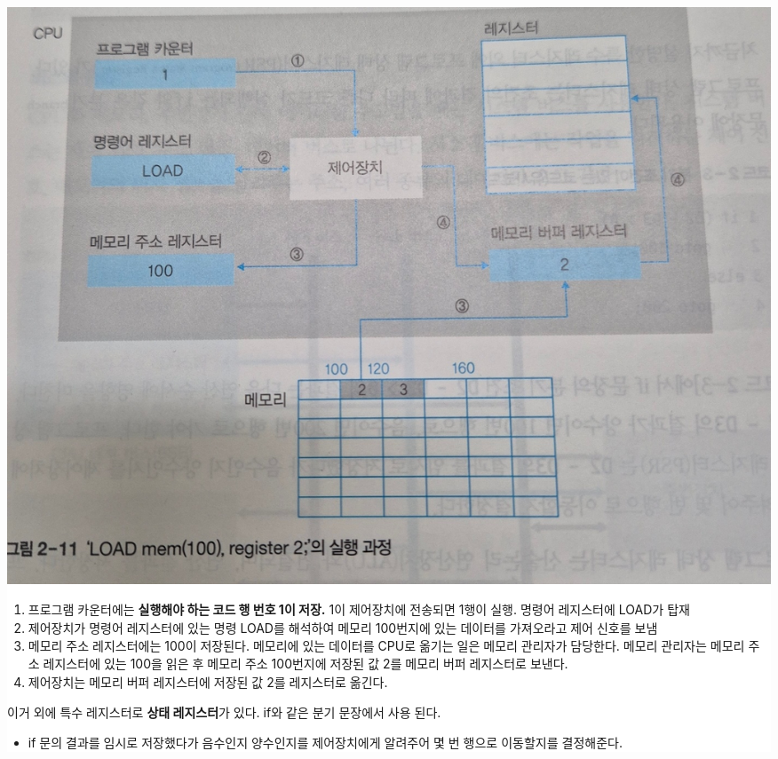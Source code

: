 ![image.png](image%202.png)

1. 프로그램 카운터에는 **실행해야 하는 코드 행 번호 1이 저장.** 1이 제어장치에 전송되면 1행이 실행. 명령어 레지스터에 LOAD가 탑재
2. 제어장치가 명령어 레지스터에 있는 명령 LOAD를 해석하여 메모리 100번지에 있는 데이터를 가져오라고 제어 신호를 보냄
3. 메모리 주소 레지스터에는 100이 저장된다. 메모리에 있는 데이터를 CPU로 옮기는 일은 메모리 관리자가 담당한다. 메모리 관리자는 메모리 주소 레지스터에 있는 100을 읽은 후 메모리 주소 100번지에 저장된 값 2를 메모리 버퍼 레지스터로 보낸다. 
4. 제어장치는 메모리 버퍼 레지스터에 저장된 값 2를 레지스터로 옮긴다.

이거 외에 특수 레지스터로 **상태 레지스터**가 있다. if와 같은 분기 문장에서 사용 된다.

- if 문의 결과를 임시로 저장했다가 음수인지 양수인지를 제어장치에게 알려주어 몇 번 행으로 이동할지를 결정해준다.
